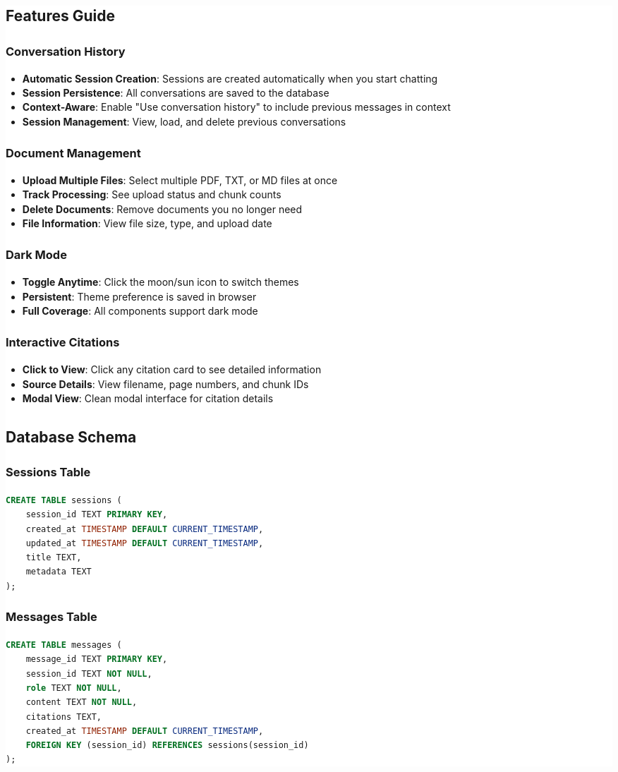 ## Features Guide

### Conversation History

- **Automatic Session Creation**: Sessions are created automatically when you start chatting
- **Session Persistence**: All conversations are saved to the database
- **Context-Aware**: Enable "Use conversation history" to include previous messages in context
- **Session Management**: View, load, and delete previous conversations

### Document Management

- **Upload Multiple Files**: Select multiple PDF, TXT, or MD files at once
- **Track Processing**: See upload status and chunk counts
- **Delete Documents**: Remove documents you no longer need
- **File Information**: View file size, type, and upload date

### Dark Mode

- **Toggle Anytime**: Click the moon/sun icon to switch themes
- **Persistent**: Theme preference is saved in browser
- **Full Coverage**: All components support dark mode

### Interactive Citations

- **Click to View**: Click any citation card to see detailed information
- **Source Details**: View filename, page numbers, and chunk IDs
- **Modal View**: Clean modal interface for citation details

## Database Schema

### Sessions Table
```sql
CREATE TABLE sessions (
    session_id TEXT PRIMARY KEY,
    created_at TIMESTAMP DEFAULT CURRENT_TIMESTAMP,
    updated_at TIMESTAMP DEFAULT CURRENT_TIMESTAMP,
    title TEXT,
    metadata TEXT
);
```

### Messages Table
```sql
CREATE TABLE messages (
    message_id TEXT PRIMARY KEY,
    session_id TEXT NOT NULL,
    role TEXT NOT NULL,
    content TEXT NOT NULL,
    citations TEXT,
    created_at TIMESTAMP DEFAULT CURRENT_TIMESTAMP,
    FOREIGN KEY (session_id) REFERENCES sessions(session_id)
);
```
